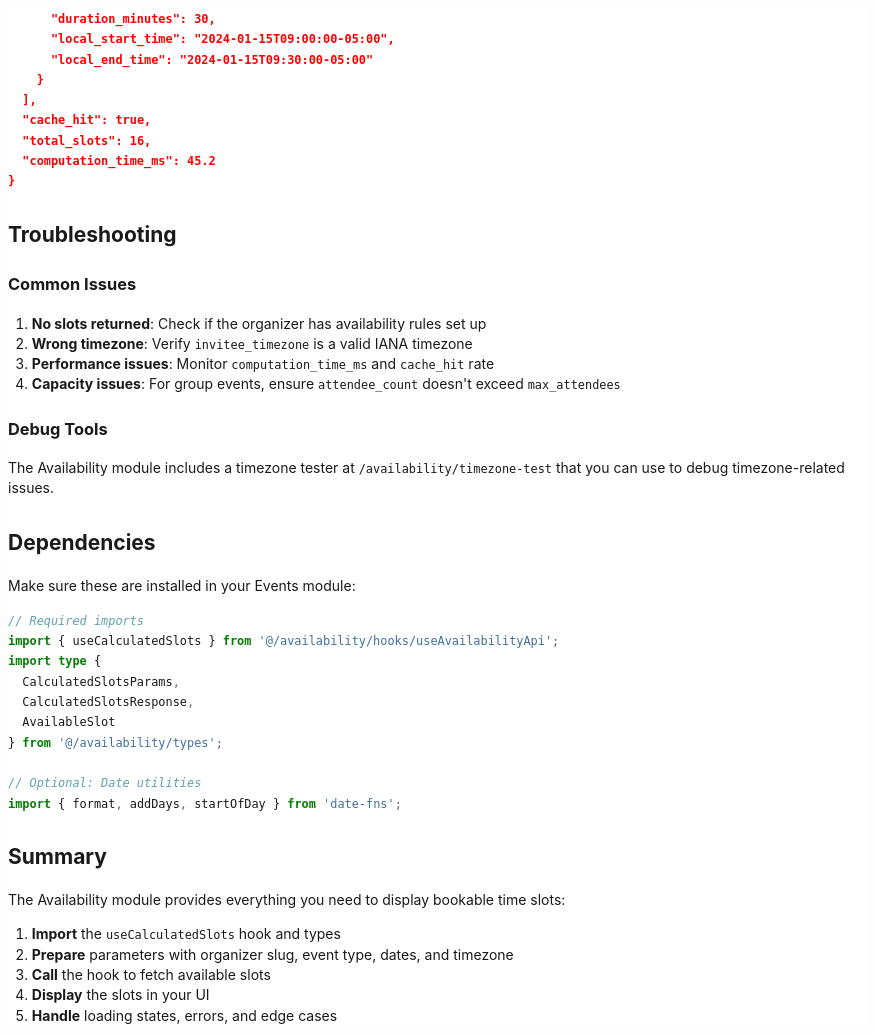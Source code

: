 ```json
      "duration_minutes": 30,
      "local_start_time": "2024-01-15T09:00:00-05:00",
      "local_end_time": "2024-01-15T09:30:00-05:00"
    }
  ],
  "cache_hit": true,
  "total_slots": 16,
  "computation_time_ms": 45.2
}
```

## Troubleshooting

### Common Issues

1. **No slots returned**: Check if the organizer has availability rules set up
2. **Wrong timezone**: Verify `invitee_timezone` is a valid IANA timezone
3. **Performance issues**: Monitor `computation_time_ms` and `cache_hit` rate
4. **Capacity issues**: For group events, ensure `attendee_count` doesn't exceed `max_attendees`

### Debug Tools

The Availability module includes a timezone tester at `/availability/timezone-test` that you can use to debug timezone-related issues.

## Dependencies

Make sure these are installed in your Events module:

```typescript
// Required imports
import { useCalculatedSlots } from '@/availability/hooks/useAvailabilityApi';
import type { 
  CalculatedSlotsParams, 
  CalculatedSlotsResponse, 
  AvailableSlot 
} from '@/availability/types';

// Optional: Date utilities
import { format, addDays, startOfDay } from 'date-fns';
```

## Summary

The Availability module provides everything you need to display bookable time slots:

1. **Import** the `useCalculatedSlots` hook and types
2. **Prepare** parameters with organizer slug, event type, dates, and timezone
3. **Call** the hook to fetch available slots
4. **Display** the slots in your UI
5. **Handle** loading states, errors, and edge cases
